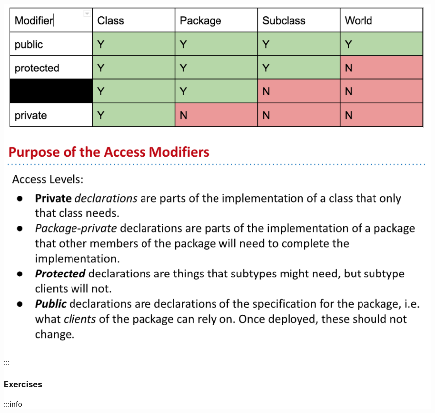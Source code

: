 ![image.png](Lectures_Readings.assets/20230302_0944444264.png)![image.png](Lectures_Readings.assets/20230302_0944449578.png)
:::


### Exercises
:::info